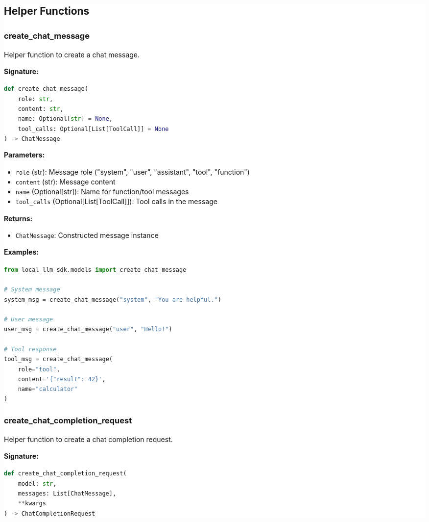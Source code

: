 
## Helper Functions

### create_chat_message

Helper function to create a chat message.

**Signature:**
```python
def create_chat_message(
    role: str,
    content: str,
    name: Optional[str] = None,
    tool_calls: Optional[List[ToolCall]] = None
) -> ChatMessage
```

**Parameters:**
- `role` (str): Message role ("system", "user", "assistant", "tool", "function")
- `content` (str): Message content
- `name` (Optional[str]): Name for function/tool messages
- `tool_calls` (Optional[List[ToolCall]]): Tool calls in the message

**Returns:**
- `ChatMessage`: Constructed message instance

**Examples:**
```python
from local_llm_sdk.models import create_chat_message

# System message
system_msg = create_chat_message("system", "You are helpful.")

# User message
user_msg = create_chat_message("user", "Hello!")

# Tool response
tool_msg = create_chat_message(
    role="tool",
    content='{"result": 42}',
    name="calculator"
)
```

### create_chat_completion_request

Helper function to create a chat completion request.

**Signature:**
```python
def create_chat_completion_request(
    model: str,
    messages: List[ChatMessage],
    **kwargs
) -> ChatCompletionRequest
```
